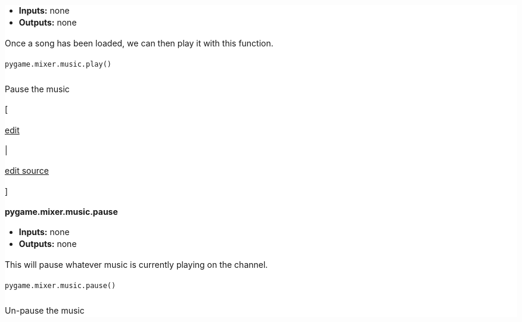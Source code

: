 

* **Inputs:** 
 none
* **Outputs:** 
 none



 Once a song has been loaded, we can then play it with this function.
 




```
pygame.mixer.music.play()

```


### 

 Pause the music
 


 [
 
[edit](/w/index.php?title=PyGame_Guide/PyGame_Crash_Course&veaction=edit&section=T-24 "Edit section: Pause the music") 

 |
 
[edit source](/w/index.php?title=PyGame_Guide/PyGame_Crash_Course&action=edit&section=T-24 "Edit section: Pause the music") 

 ]



**pygame.mixer.music.pause** 



* **Inputs:** 
 none
* **Outputs:** 
 none



 This will pause whatever music is currently playing on the channel.
 




```
pygame.mixer.music.pause()

```


### 

 Un-pause the music
 